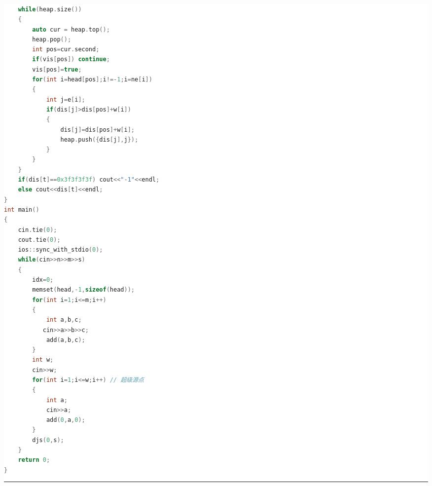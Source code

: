 ```c++
    while(heap.size())
    {
        auto cur = heap.top();
        heap.pop();
        int pos=cur.second;
        if(vis[pos]) continue;
        vis[pos]=true;
        for(int i=head[pos];i!=-1;i=ne[i])
        {
            int j=e[i];
            if(dis[j]>dis[pos]+w[i])
            {
                dis[j]=dis[pos]+w[i];
                heap.push({dis[j],j});
            }
        }
    }
    if(dis[t]==0x3f3f3f3f) cout<<"-1"<<endl;
    else cout<<dis[t]<<endl;
}
int main()
{
    cin.tie(0);
    cout.tie(0);
    ios::sync_with_stdio(0);
    while(cin>>n>>m>>s)
    {
        idx=0;
        memset(head,-1,sizeof(head));
        for(int i=1;i<=m;i++)
        {
            int a,b,c;
           cin>>a>>b>>c;
            add(a,b,c);
        }
        int w;
        cin>>w;
        for(int i=1;i<=w;i++) // 超级源点
        {
            int a;
            cin>>a;
            add(0,a,0);
        }
        djs(0,s);
    }
    return 0;
}
```

---
